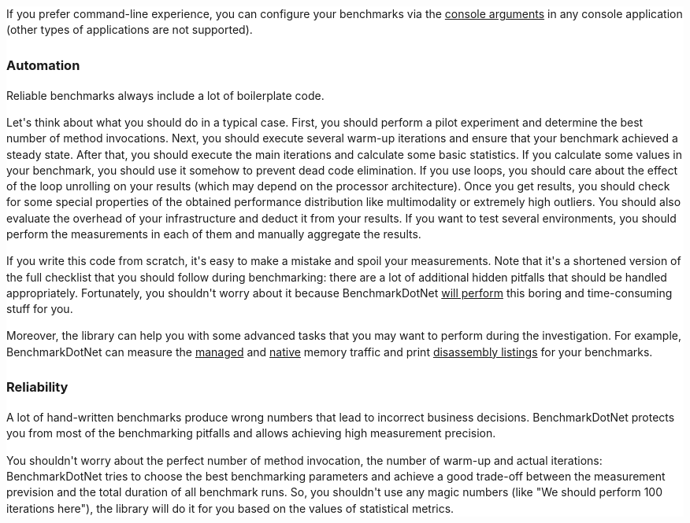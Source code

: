 If you prefer command-line experience, you can configure your benchmarks via
  the [console arguments](https://benchmarkdotnet.org/articles/guides/console-args.html)
  in any console application (other types of applications are not supported).

### Automation

Reliable benchmarks always include a lot of boilerplate code.

Let's think about what you should do in a typical case.
First, you should perform a pilot experiment and determine the best number of method invocations.
Next, you should execute several warm-up iterations and ensure that your benchmark achieved a steady state.
After that, you should execute the main iterations and calculate some basic statistics.
If you calculate some values in your benchmark, you should use it somehow to prevent dead code elimination.
If you use loops, you should care about the effect of the loop unrolling on your results
  (which may depend on the processor architecture).
Once you get results, you should check for some special properties of the obtained performance distribution
  like multimodality or extremely high outliers.
You should also evaluate the overhead of your infrastructure and deduct it from your results.
If you want to test several environments, you should perform the measurements in each of them and manually aggregate the results.

If you write this code from scratch, it's easy to make a mistake and spoil your measurements.
Note that it's a shortened version of the full checklist that you should follow during benchmarking:
  there are a lot of additional hidden pitfalls that should be handled appropriately.
Fortunately, you shouldn't worry about it because
  BenchmarkDotNet [will perform](https://benchmarkdotnet.org/articles/guides/how-it-works.html) this boring and time-consuming stuff for you.

Moreover, the library can help you with some advanced tasks that you may want to perform during the investigation.
For example,
  BenchmarkDotNet can measure the [managed](https://benchmarkdotnet.org/articles/configs/diagnosers.html#usage) and
  [native](https://benchmarkdotnet.org/articles/samples/IntroNativeMemory.html) memory traffic
  and print [disassembly listings](https://benchmarkdotnet.org/articles/configs/diagnosers.html#sample-introdisassembly) for your benchmarks.

### Reliability

A lot of hand-written benchmarks produce wrong numbers that lead to incorrect business decisions.
BenchmarkDotNet protects you from most of the benchmarking pitfalls and allows achieving high measurement precision.

You shouldn't worry about the perfect number of method invocation, the number of warm-up and actual iterations:
  BenchmarkDotNet tries to choose the best benchmarking parameters and
  achieve a good trade-off between the measurement prevision and the total duration of all benchmark runs.
So, you shouldn't use any magic numbers (like "We should perform 100 iterations here"),
  the library will do it for you based on the values of statistical metrics.
